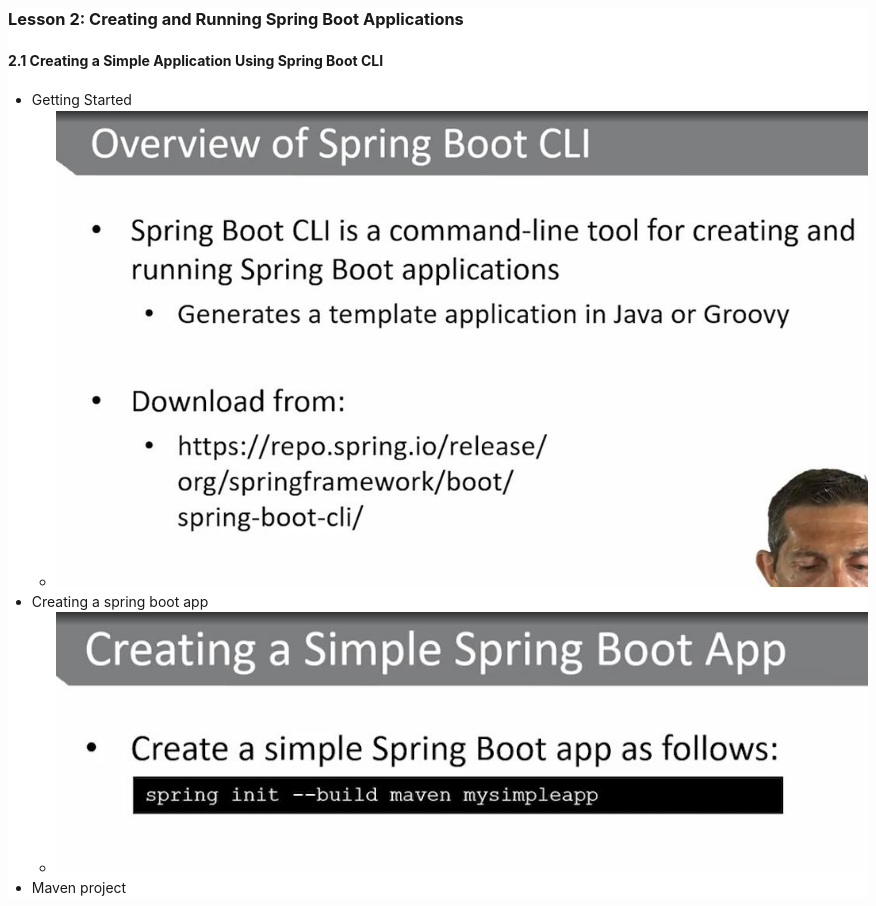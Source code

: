 ### Lesson 2: Creating and Running Spring Boot Applications
#### 2.1 Creating a Simple Application Using Spring Boot CLI
- Getting Started
    - ![](img/01019.jpg)
- Creating a spring boot app
    - ![](img/02001.jpg)
- Maven project